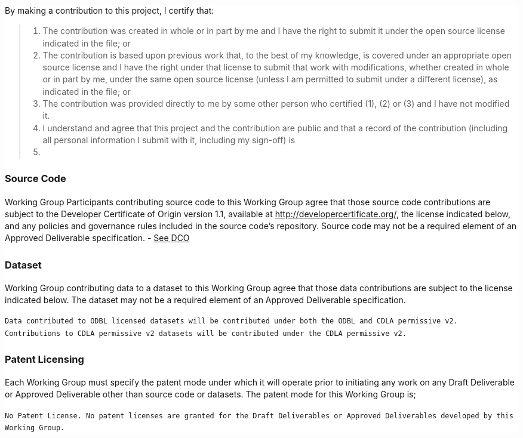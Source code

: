 By making a contribution to this project, I certify that:

> 1. The contribution was created in whole or in part by me and I have the right to submit it under the open source license indicated in the file; or
> 1. The contribution is based upon previous work that, to the best of my knowledge, is covered under an appropriate open source license and I have the right under that license to submit that work with modifications, whether created in whole or in part by me, under the same open source license (unless I am permitted to submit under a different license), as indicated in the file; or
> 1. The contribution was provided directly to me by some other person who certified (1), (2) or (3) and I have not modified it.
> 1. I understand and agree that this project and the contribution are public and that a record of the contribution (including all personal information I submit with it, including my sign-off) is
> 1.

### Source Code

Working Group Participants contributing source code to this Working Group agree that those source code contributions are subject to the Developer Certificate of Origin version 1.1, available at http://developercertificate.org/, the license indicated below, and any policies and governance rules included in the source code’s repository. Source code may not be a required element of an Approved Deliverable specification. - [See DCO](https://github.com/OvertureMaps/template-repo/blob/main/dco.md)

### Dataset

Working Group contributing data to a dataset to this Working Group agree that those data contributions are subject to the license
indicated below. The dataset may not be a required element of an Approved Deliverable specification.

```
Data contributed to ODBL licensed datasets will be contributed under both the ODBL and CDLA permissive v2.
Contributions to CDLA permissive v2 datasets will be contributed under the CDLA permissive v2.
```

### Patent Licensing

Each Working Group must specify the patent mode under which it will operate prior to initiating any work on any Draft Deliverable or Approved Deliverable other than source code or datasets. The patent mode for this Working Group is;

```
No Patent License. No patent licenses are granted for the Draft Deliverables or Approved Deliverables developed by this Working Group.
```
